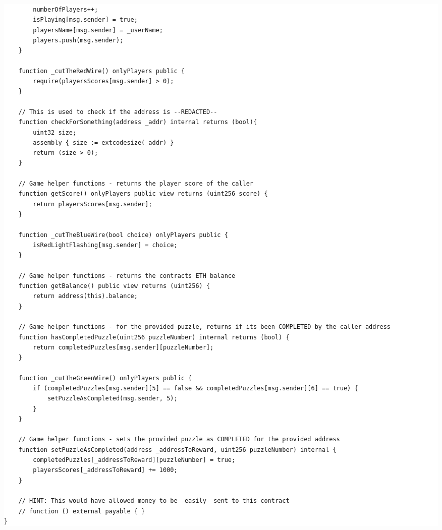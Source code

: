 ```solidity
        numberOfPlayers++;
        isPlaying[msg.sender] = true;
        playersName[msg.sender] = _userName;
        players.push(msg.sender);
    }

    function _cutTheRedWire() onlyPlayers public {
        require(playersScores[msg.sender] > 0);
    }

    // This is used to check if the address is --REDACTED--
    function checkForSomething(address _addr) internal returns (bool){
        uint32 size;
        assembly { size := extcodesize(_addr) }
        return (size > 0);
    }

    // Game helper functions - returns the player score of the caller
    function getScore() onlyPlayers public view returns (uint256 score) {
        return playersScores[msg.sender];
    }

    function _cutTheBlueWire(bool choice) onlyPlayers public {
        isRedLightFlashing[msg.sender] = choice;
    }

    // Game helper functions - returns the contracts ETH balance
    function getBalance() public view returns (uint256) {
        return address(this).balance;
    }

    // Game helper functions - for the provided puzzle, returns if its been COMPLETED by the caller address
    function hasCompletedPuzzle(uint256 puzzleNumber) internal returns (bool) {
        return completedPuzzles[msg.sender][puzzleNumber];
    }

    function _cutTheGreenWire() onlyPlayers public {
        if (completedPuzzles[msg.sender][5] == false && completedPuzzles[msg.sender][6] == true) {
            setPuzzleAsCompleted(msg.sender, 5);
        }
    }

    // Game helper functions - sets the provided puzzle as COMPLETED for the provided address
    function setPuzzleAsCompleted(address _addressToReward, uint256 puzzleNumber) internal {
        completedPuzzles[_addressToReward][puzzleNumber] = true;
        playersScores[_addressToReward] += 1000;
    }

    // HINT: This would have allowed money to be -easily- sent to this contract
    // function () external payable { }
}
```

